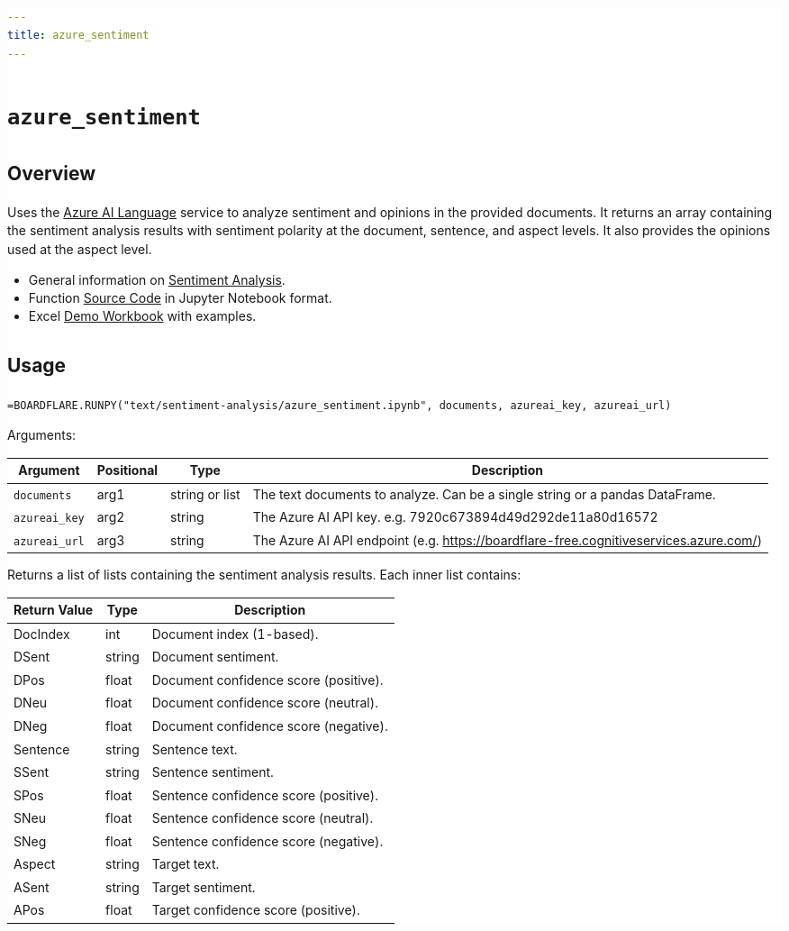 ```yaml
---
title: azure_sentiment
---
```


# `azure_sentiment`

## Overview
Uses the [Azure AI Language](https://learn.microsoft.com/en-us/azure/ai-services/language-service/sentiment-opinion-mining/overview?tabs=prebuilt) service to analyze sentiment and opinions in the provided documents. It returns an array containing the sentiment analysis results with sentiment polarity at the document, sentence, and aspect levels. It also provides the opinions used at the aspect level.

- General information on [Sentiment Analysis](https://www.boardflare.com/tasks/nlp/sentiment).
- Function [Source Code](https://functions.boardflare.com/notebooks/text/sentiment-analysis/azure_sentiment.ipynb) in Jupyter Notebook format.
- Excel [Demo Workbook](https://whistlernetworks.sharepoint.com/:x:/s/Boardflare/EdCeYAvBM19Dk56HGq4cHiAB8nYx6fONT5Qj9XQx1y9IKQ?e=bV5Ks6) with examples.

## Usage

```excel
=BOARDFLARE.RUNPY("text/sentiment-analysis/azure_sentiment.ipynb", documents, azureai_key, azureai_url)
```

Arguments:

| Argument      | Positional | Type           | Description                                                                 |
|---------------|------------|----------------|-----------------------------------------------------------------------------|
| `documents`   | arg1       | string or list | The text documents to analyze. Can be a single string or a pandas DataFrame.|
| `azureai_key` | arg2       | string         | The Azure AI API key. e.g. 7920c673894d49d292de11a80d16572                  |
| `azureai_url` | arg3       | string         | The Azure AI API endpoint (e.g. https://boardflare-free.cognitiveservices.azure.com/)       |

Returns a list of lists containing the sentiment analysis results. Each inner list contains:

| Return Value     | Type  | Description                                                                                  |
|------------------|-------|----------------------------------------------------------------------------------------------|
| DocIndex         | int   | Document index (1-based).                                                                    |
| DSent            | string| Document sentiment.                                                                          |
| DPos             | float | Document confidence score (positive).                                                        |
| DNeu             | float | Document confidence score (neutral).                                                         |
| DNeg             | float | Document confidence score (negative).                                                        |
| Sentence         | string| Sentence text.                                                                               |
| SSent            | string| Sentence sentiment.                                                                          |
| SPos             | float | Sentence confidence score (positive).                                                        |
| SNeu             | float | Sentence confidence score (neutral).                                                         |
| SNeg             | float | Sentence confidence score (negative).                                                       |
| Aspect           | string| Target text.                                                                                 |
| ASent            | string| Target sentiment.                                                                            |
| APos             | float | Target confidence score (positive).                                                          |